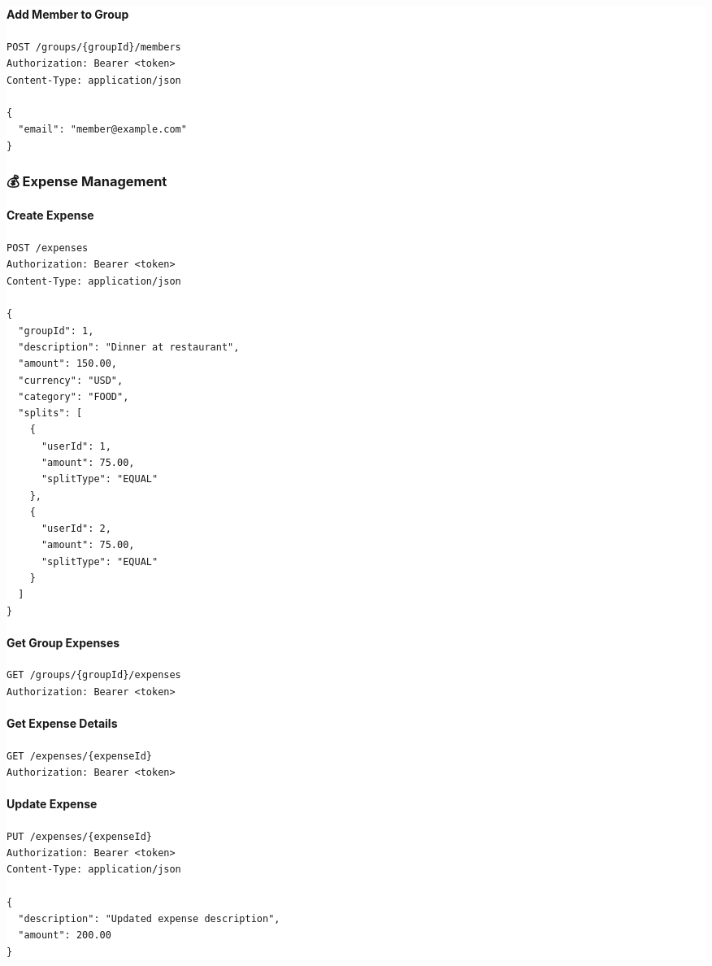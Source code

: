 #### Add Member to Group
```http
POST /groups/{groupId}/members
Authorization: Bearer <token>
Content-Type: application/json

{
  "email": "member@example.com"
}
```

### 💰 Expense Management

#### Create Expense
```http
POST /expenses
Authorization: Bearer <token>
Content-Type: application/json

{
  "groupId": 1,
  "description": "Dinner at restaurant",
  "amount": 150.00,
  "currency": "USD",
  "category": "FOOD",
  "splits": [
    {
      "userId": 1,
      "amount": 75.00,
      "splitType": "EQUAL"
    },
    {
      "userId": 2,
      "amount": 75.00,
      "splitType": "EQUAL"
    }
  ]
}
```

#### Get Group Expenses
```http
GET /groups/{groupId}/expenses
Authorization: Bearer <token>
```

#### Get Expense Details
```http
GET /expenses/{expenseId}
Authorization: Bearer <token>
```

#### Update Expense
```http
PUT /expenses/{expenseId}
Authorization: Bearer <token>
Content-Type: application/json

{
  "description": "Updated expense description",
  "amount": 200.00
}
```
